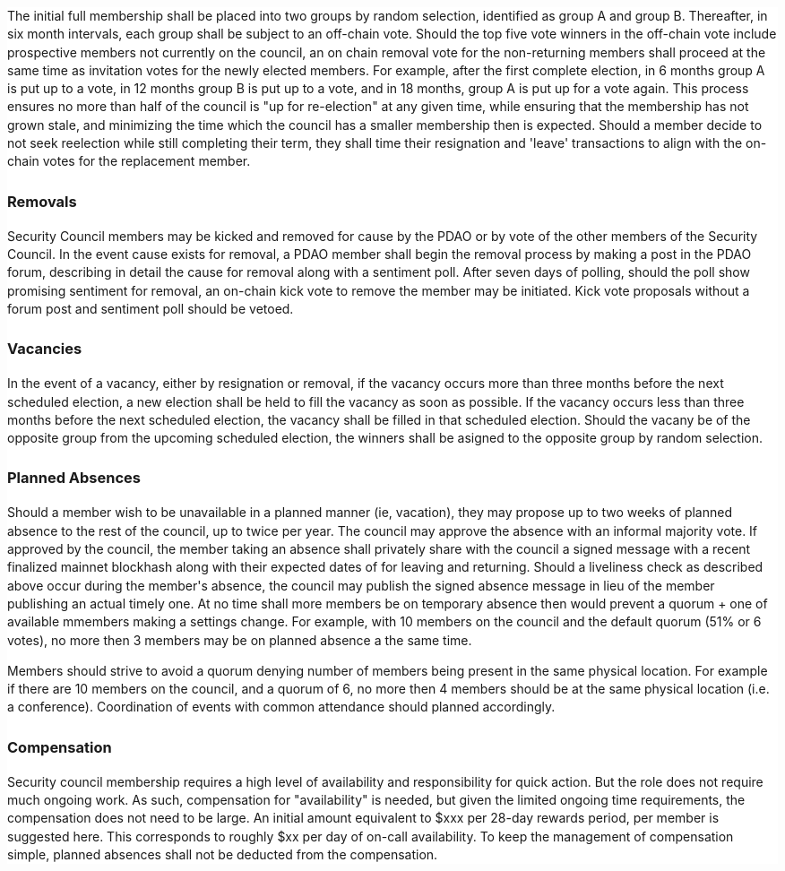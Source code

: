The initial full membership shall be placed into two groups by random selection, identified as group A and group B. Thereafter, in six month intervals, each group shall be subject to an off-chain vote. Should the top five vote winners in the off-chain vote include prospective members not currently on the council, an on chain removal vote for the non-returning members shall proceed at the same time as invitation votes for the newly elected members. For example, after the first complete election, in 6 months group A is put up to a vote, in 12 months group B is put up to a vote, and in 18 months, group A is put up for a vote again. This process ensures no more than half of the council is "up for re-election" at any given time, while ensuring that the membership has not grown stale, and minimizing the time which the council has a smaller membership then is expected. Should a member decide to not seek reelection while still completing their term, they shall time their resignation and 'leave' transactions to align with the on-chain votes for the replacement member.

### Removals
Security Council members may be kicked and removed for cause by the PDAO or by vote of the other members of the Security Council. In the event cause exists for removal, a PDAO member shall begin the removal process by making a post in the PDAO forum, describing in detail the cause for removal along with a sentiment poll. After seven days of polling, should the poll show promising sentiment for removal, an on-chain kick vote to remove the member may be initiated. Kick vote proposals without a forum post and sentiment poll should be vetoed. 

### Vacancies
In the event of a vacancy, either by resignation or removal, if the vacancy occurs more than three months before the next scheduled election, a new election shall be held to fill the vacancy as soon as possible. If the vacancy occurs less than three months before the next scheduled election, the vacancy shall be filled in that scheduled election. Should the vacany be of the opposite group from the upcoming scheduled election, the winners shall be asigned to the opposite group by random selection. 

### Planned Absences
Should a member wish to be unavailable in a planned manner (ie, vacation), they may propose up to two weeks of planned absence to the rest of the council, up to twice per year. The council may approve the absence with an informal majority vote. If approved by the council, the member taking an absence shall privately share with the council a signed message with a recent finalized mainnet blockhash along with their expected dates of for leaving and returning. Should a liveliness check as described above occur during the member's absence, the council may publish the signed absence message in lieu of the member publishing an actual timely one. At no time shall more members be on temporary absence then would prevent a quorum + one of available mmembers making a settings change. For example, with 10 members on the council and the default quorum (51% or 6 votes), no more then 3 members may be on planned absence a the same time. 

Members should strive to avoid a quorum denying number of members being present in the same physical location. For example if there are 10 members on the council, and a quorum of 6, no more then 4 members should be at the same physical location (i.e. a conference). Coordination of events with common attendance should planned accordingly. 

### Compensation
Security council membership requires a high level of availability and responsibility for quick action. But the role does not require much ongoing work. As such, compensation for "availability" is needed, but given the limited ongoing time requirements, the compensation does not need to be large. An initial amount equivalent to $xxx per 28-day rewards period, per member is suggested here. This corresponds to roughly $xx per day of on-call availability. To keep the management of compensation simple, planned absences shall not be deducted from the compensation. 
